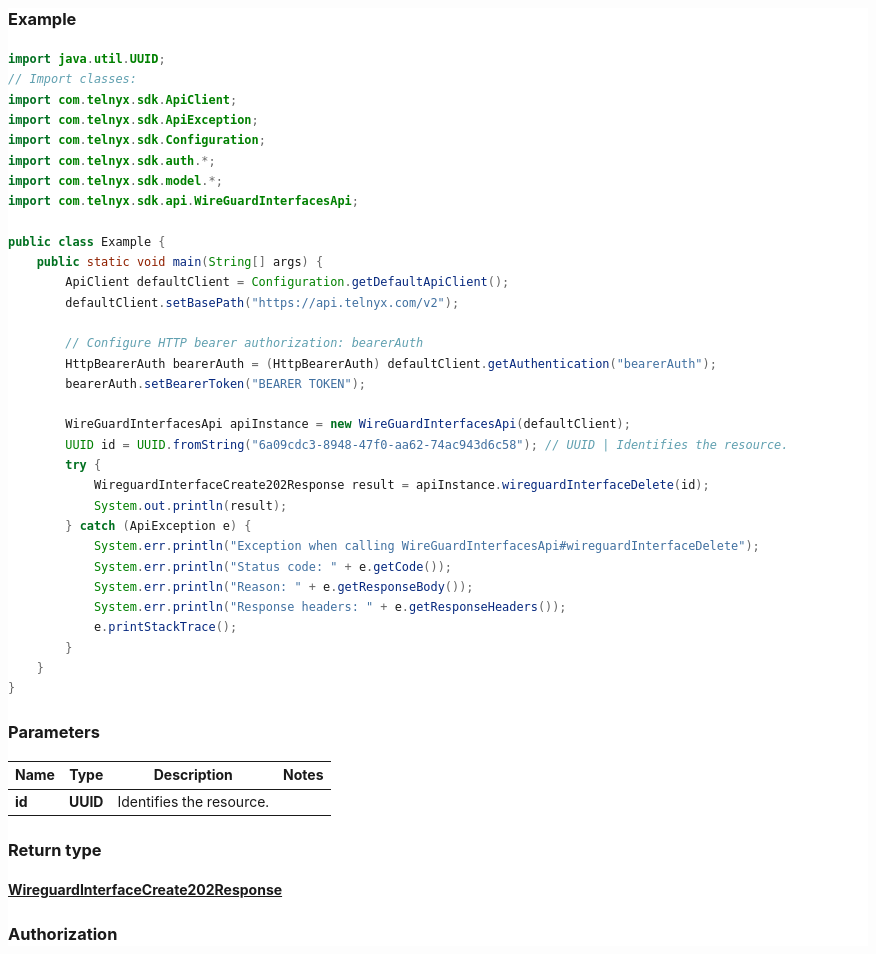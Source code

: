 ### Example

```java
import java.util.UUID;
// Import classes:
import com.telnyx.sdk.ApiClient;
import com.telnyx.sdk.ApiException;
import com.telnyx.sdk.Configuration;
import com.telnyx.sdk.auth.*;
import com.telnyx.sdk.model.*;
import com.telnyx.sdk.api.WireGuardInterfacesApi;

public class Example {
    public static void main(String[] args) {
        ApiClient defaultClient = Configuration.getDefaultApiClient();
        defaultClient.setBasePath("https://api.telnyx.com/v2");
        
        // Configure HTTP bearer authorization: bearerAuth
        HttpBearerAuth bearerAuth = (HttpBearerAuth) defaultClient.getAuthentication("bearerAuth");
        bearerAuth.setBearerToken("BEARER TOKEN");

        WireGuardInterfacesApi apiInstance = new WireGuardInterfacesApi(defaultClient);
        UUID id = UUID.fromString("6a09cdc3-8948-47f0-aa62-74ac943d6c58"); // UUID | Identifies the resource.
        try {
            WireguardInterfaceCreate202Response result = apiInstance.wireguardInterfaceDelete(id);
            System.out.println(result);
        } catch (ApiException e) {
            System.err.println("Exception when calling WireGuardInterfacesApi#wireguardInterfaceDelete");
            System.err.println("Status code: " + e.getCode());
            System.err.println("Reason: " + e.getResponseBody());
            System.err.println("Response headers: " + e.getResponseHeaders());
            e.printStackTrace();
        }
    }
}
```

### Parameters


Name | Type | Description  | Notes
------------- | ------------- | ------------- | -------------
 **id** | **UUID**| Identifies the resource. |

### Return type

[**WireguardInterfaceCreate202Response**](WireguardInterfaceCreate202Response.md)

### Authorization
